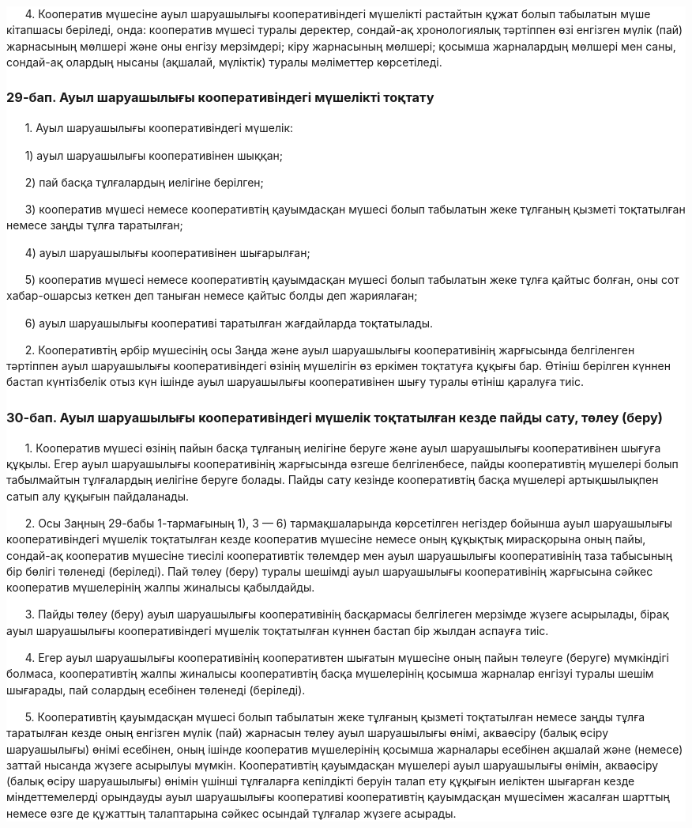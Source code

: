       4. Кооператив мүшесiне ауыл шаруашылығы кооперативіндегі мүшелiкті растайтын құжат болып табылатын мүше кiтапшасы берiледi, онда: кооператив мүшесі туралы деректер, сондай-ақ хронологиялық тәртіппен өзі енгізген мүлік (пай) жарнасының мөлшері және оны енгізу мерзімдері; кіру жарнасының мөлшері; қосымша жарналардың мөлшері мен саны, сондай-ақ олардың нысаны (ақшалай, мүліктік) туралы мәліметтер көрсетіледі.

### 29-бап. Ауыл шаруашылығы кооперативіндегі мүшелікті тоқтату

      1. Ауыл шаруашылығы кооперативіндегі мүшелік:

      1) ауыл шаруашылығы кооперативінен шыққан;

      2) пай басқа тұлғалардың иелiгiне берілген;

      3) кооператив мүшесi немесе кооперативтің қауымдасқан мүшесі болып табылатын жеке тұлғаның қызметі тоқтатылған немесе заңды тұлға таратылған;

      4) ауыл шаруашылығы кооперативінен шығарылған;

      5) кооператив мүшесi немесе кооперативтің қауымдасқан мүшесі болып табылатын жеке тұлға қайтыс болған, оны сот хабар-ошарсыз кеткен деп таныған немесе қайтыс болды деп жариялаған;

      6) ауыл шаруашылығы кооперативі таратылған жағдайларда тоқтатылады.

      2. Кооперативтің әрбiр мүшесiнің осы Заңда және ауыл шаруашылығы кооперативінің жарғысында белгiленген тәртiппен ауыл шаруашылығы кооперативіндегі өзiнiң мүшелiгiн өз еркiмен тоқтатуға құқығы бар. Өтініш берілген күннен бастап күнтізбелік отыз күн iшiнде ауыл шаруашылығы кооперативінен шығу туралы өтініш қаралуға тиiс.

### 30-бап. Ауыл шаруашылығы кооперативіндегі мүшелік тоқтатылған кезде пайды сату, төлеу (беру)

      1. Кооператив мүшесi өзiнiң пайын басқа тұлғаның иелiгiне беруге және ауыл шаруашылығы кооперативінен шығуға құқылы. Егер ауыл шаруашылығы кооперативінің жарғысында өзгеше белгiленбесе, пайды кооперативтің мүшелерi болып табылмайтын тұлғалардың иелiгiне беруге болады. Пайды сату кезiнде кооперативтің басқа мүшелерi артықшылықпен сатып алу құқығын пайдаланады.

      2. Осы Заңның 29-бабы 1-тармағының 1), 3 — 6) тармақшаларында көрсетiлген негiздер бойынша ауыл шаруашылығы кооперативіндегі мүшелiк тоқтатылған кезде кооператив мүшесiне немесе оның құқықтық мирасқорына оның пайы, сондай-ақ кооператив мүшесіне тиесілі кооперативтік төлемдер мен ауыл шаруашылығы кооперативінің таза табысының бір бөлігі төленедi (берiледi). Пай төлеу (беру) туралы шешiмдi ауыл шаруашылығы кооперативінің жарғысына сәйкес кооператив мүшелерінің жалпы жиналысы қабылдайды.

      3. Пайды төлеу (беру) ауыл шаруашылығы кооперативінің басқармасы белгiлеген мерзiмде жүзеге асырылады, бiрақ ауыл шаруашылығы кооперативіндегі мүшелiк тоқтатылған күннен бастап бiр жылдан аспауға тиiс.

      4. Егер ауыл шаруашылығы кооперативінің кооперативтен шығатын мүшесiне оның пайын төлеуге (беруге) мүмкіндігі болмаса, кооперативтің жалпы жиналысы кооперативтің басқа мүшелерiнiң қосымша жарналар енгiзуi туралы шешiм шығарады, пай солардың есебiнен төленедi (берiледi).

      5. Кооперативтің қауымдасқан мүшесі болып табылатын жеке тұлғаның қызметі тоқтатылған немесе заңды тұлға таратылған кезде оның енгізген мүлік (пай) жарнасын төлеу ауыл шаруашылығы өнімі, акваөсіру (балық өсіру шаруашылығы) өнімі есебінен, оның ішінде кооператив мүшелерінің қосымша жарналары есебінен ақшалай және (немесе) заттай нысанда жүзеге асырылуы мүмкін. Кооперативтің қауымдасқан мүшелері ауыл шаруашылығы өнімін, акваөсіру (балық өсіру шаруашылығы) өнімін үшінші тұлғаларға кепілдікті беруін талап ету құқығын иеліктен шығарған кезде міндеттемелерді орындауды ауыл шаруашылығы кооперативі кооперативтің қауымдасқан мүшесімен жасалған шарттың немесе өзге де құжаттың талаптарына сәйкес осындай тұлғалар жүзеге асырады.
